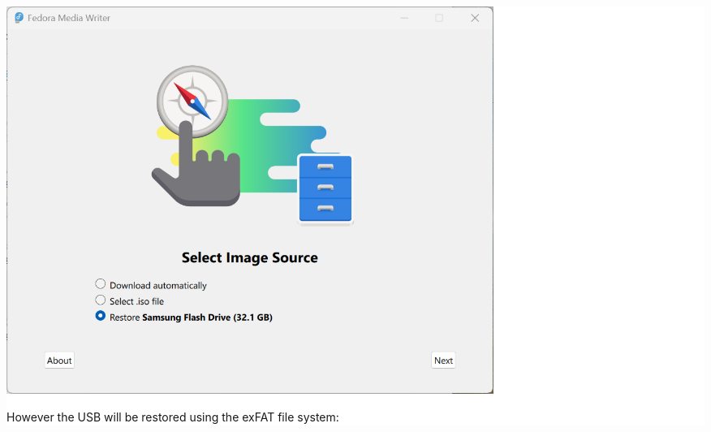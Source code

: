 <img src="./images/fedora_media_writer_windows/img_018.png" alt="img_018" width="600"/>

However the USB will be restored using the exFAT file system:
